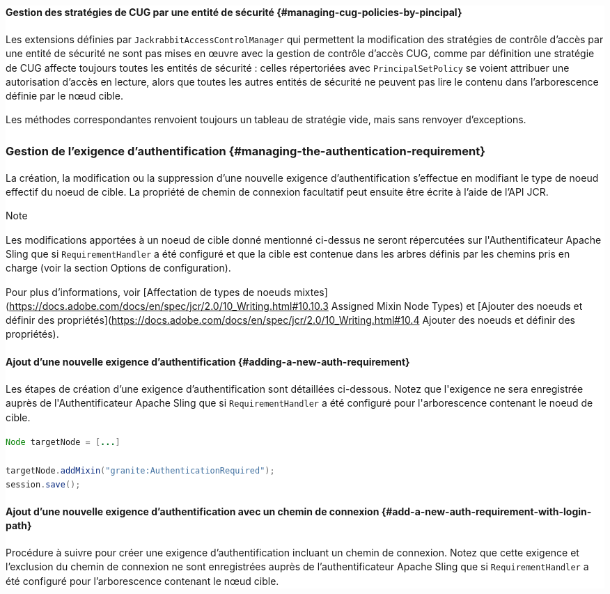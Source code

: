 #### Gestion des stratégies de CUG par une entité de sécurité  {#managing-cug-policies-by-pincipal}

Les extensions définies par `JackrabbitAccessControlManager` qui permettent la modification des stratégies de contrôle d’accès par une entité de sécurité ne sont pas mises en œuvre avec la gestion de contrôle d’accès CUG, comme par définition une stratégie de CUG affecte toujours toutes les entités de sécurité : celles répertoriées avec `PrincipalSetPolicy` se voient attribuer une autorisation d’accès en lecture, alors que toutes les autres entités de sécurité ne peuvent pas lire le contenu dans l’arborescence définie par le nœud cible.

Les méthodes correspondantes renvoient toujours un tableau de stratégie vide, mais sans renvoyer d’exceptions.

### Gestion de l’exigence d’authentification  {#managing-the-authentication-requirement}

La création, la modification ou la suppression d’une nouvelle exigence d’authentification s’effectue en modifiant le type de noeud effectif du noeud de cible. La propriété de chemin de connexion facultatif peut ensuite être écrite à l’aide de l’API JCR.

>[!NOTE]
>
>Les modifications apportées à un noeud de cible donné mentionné ci-dessus ne seront répercutées sur l&#39;Authentificateur Apache Sling que si `RequirementHandler` a été configuré et que la cible est contenue dans les arbres définis par les chemins pris en charge (voir la section Options de configuration).
>
>Pour plus d’informations, voir [Affectation de types de noeuds mixtes](https://docs.adobe.com/docs/en/spec/jcr/2.0/10_Writing.html#10.10.3 Assigned Mixin Node Types) et [Ajouter des noeuds et définir des propriétés](https://docs.adobe.com/docs/en/spec/jcr/2.0/10_Writing.html#10.4 Ajouter des noeuds et définir des propriétés).

#### Ajout d’une nouvelle exigence d’authentification {#adding-a-new-auth-requirement}

Les étapes de création d’une exigence d’authentification sont détaillées ci-dessous. Notez que l&#39;exigence ne sera enregistrée auprès de l&#39;Authentificateur Apache Sling que si `RequirementHandler` a été configuré pour l&#39;arborescence contenant le noeud de cible.

```java
Node targetNode = [...]

targetNode.addMixin("granite:AuthenticationRequired");
session.save();
```

#### Ajout d’une nouvelle exigence d’authentification avec un chemin de connexion {#add-a-new-auth-requirement-with-login-path}

Procédure à suivre pour créer une exigence d’authentification incluant un chemin de connexion. Notez que cette exigence et l’exclusion du chemin de connexion ne sont enregistrées auprès de l’authentificateur Apache Sling que si `RequirementHandler` a été configuré pour l’arborescence contenant le nœud cible.
